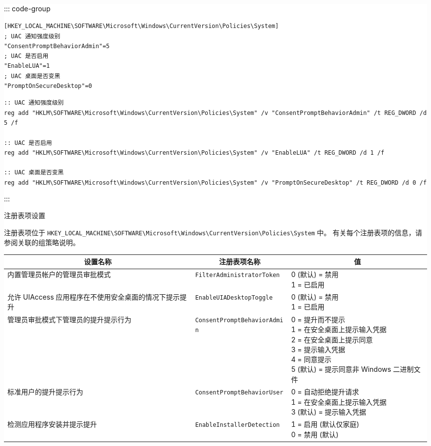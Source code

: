 ::: code-group
```reg [Registry]
[HKEY_LOCAL_MACHINE\SOFTWARE\Microsoft\Windows\CurrentVersion\Policies\System]
; UAC 通知强度级别
"ConsentPromptBehaviorAdmin"=5
; UAC 是否启用
"EnableLUA"=1
; UAC 桌面是否变黑
"PromptOnSecureDesktop"=0
```

```batch [CMD]
:: UAC 通知强度级别
reg add "HKLM\SOFTWARE\Microsoft\Windows\CurrentVersion\Policies\System" /v "ConsentPromptBehaviorAdmin" /t REG_DWORD /d 5 /f

:: UAC 是否启用
reg add "HKLM\SOFTWARE\Microsoft\Windows\CurrentVersion\Policies\System" /v "EnableLUA" /t REG_DWORD /d 1 /f

:: UAC 桌面是否变黑
reg add "HKLM\SOFTWARE\Microsoft\Windows\CurrentVersion\Policies\System" /v "PromptOnSecureDesktop" /t REG_DWORD /d 0 /f
```
:::

注册表项设置

注册表项位于 `HKEY_LOCAL_MACHINE\SOFTWARE\Microsoft\Windows\CurrentVersion\Policies\System` 中。 有关每个注册表项的信息，请参阅关联的组策略说明。

<table>
<thead>
<tr>
<th>设置名称</th>
<th>注册表项名称</th>
<th>值</th>
</tr>
</thead>
<tbody>
<tr>
<td>内置管理员帐户的管理员审批模式</td>
<td><code>FilterAdministratorToken</code></td>
<td>0 (默认) = 禁用<br />1 = 已启用</td>
</tr>
<tr>
<td>允许 UIAccess 应用程序在不使用安全桌面的情况下提示提升</td>
<td><code>EnableUIADesktopToggle</code></td>
<td>0 (默认) = 禁用<br />1 = 已启用</td>
</tr>
<tr>
<td>管理员审批模式下管理员的提升提示行为</td>
<td><code>ConsentPromptBehaviorAdmin</code></td>
<td>0 = 提升而不提示<br />1 = 在安全桌面上提示输入凭据<br />2 = 在安全桌面上提示同意<br />3 = 提示输入凭据<br />4 = 同意提示<br />5 (默认) = 提示同意非 Windows 二进制文件</td>
</tr>
<tr>
<td>标准用户的提升提示行为</td>
<td><code>ConsentPromptBehaviorUser</code></td>
<td>0 = 自动拒绝提升请求<br />1 = 在安全桌面上提示输入凭据<br />3 (默认) = 提示输入凭据</td>
</tr>
<tr>
<td>检测应用程序安装并提示提升</td>
<td><code>EnableInstallerDetection</code></td>
<td>1 = 启用 (默认仅家庭) <br />0 = 禁用 (默认) </td>
</tr>